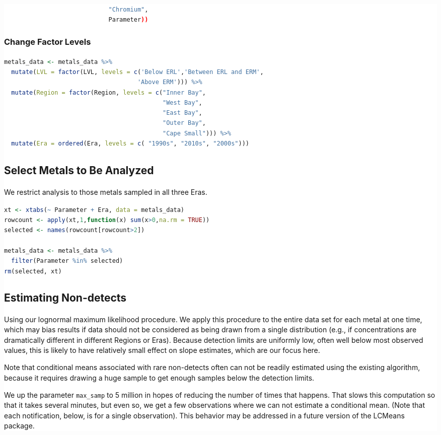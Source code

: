 ``` r
                             "Chromium",
                             Parameter))
```

### Change Factor Levels

``` r
metals_data <- metals_data %>%
  mutate(LVL = factor(LVL, levels = c('Below ERL','Between ERL and ERM',
                                     'Above ERM'))) %>%
  mutate(Region = factor(Region, levels = c("Inner Bay",
                                            "West Bay",
                                            "East Bay",
                                            "Outer Bay",
                                            "Cape Small"))) %>%
  mutate(Era = ordered(Era, levels = c( "1990s", "2010s", "2000s")))
```

## Select Metals to Be Analyzed

We restrict analysis to those metals sampled in all three Eras.

``` r
xt <- xtabs(~ Parameter + Era, data = metals_data)
rowcount <- apply(xt,1,function(x) sum(x>0,na.rm = TRUE))
selected <- names(rowcount[rowcount>2])

metals_data <- metals_data %>%
  filter(Parameter %in% selected)
rm(selected, xt)
```

## Estimating Non-detects

Using our lognormal maximum likelihood procedure. We apply this
procedure to the entire data set for each metal at one time, which may
bias results if data should not be considered as being drawn from a
single distribution (e.g., if concentrations are dramatically different
in different Regions or Eras). Because detection limits are uniformly
low, often well below most observed values, this is likely to have
relatively small effect on slope estimates, which are our focus here.

Note that conditional means associated with rare non-detects often can
not be readily estimated using the existing algorithm, because it
requires drawing a huge sample to get enough samples below the detection
limits.

We up the parameter `max_samp` to 5 million in hopes of reducing the
number of times that happens. That slows this computation so that it
takes several minutes, but even so, we get a few observations where we
can not estimate a conditional mean. (Note that each notification,
below, is for a single observation). This behavior may be addressed in a
future version of the LCMeans package.
